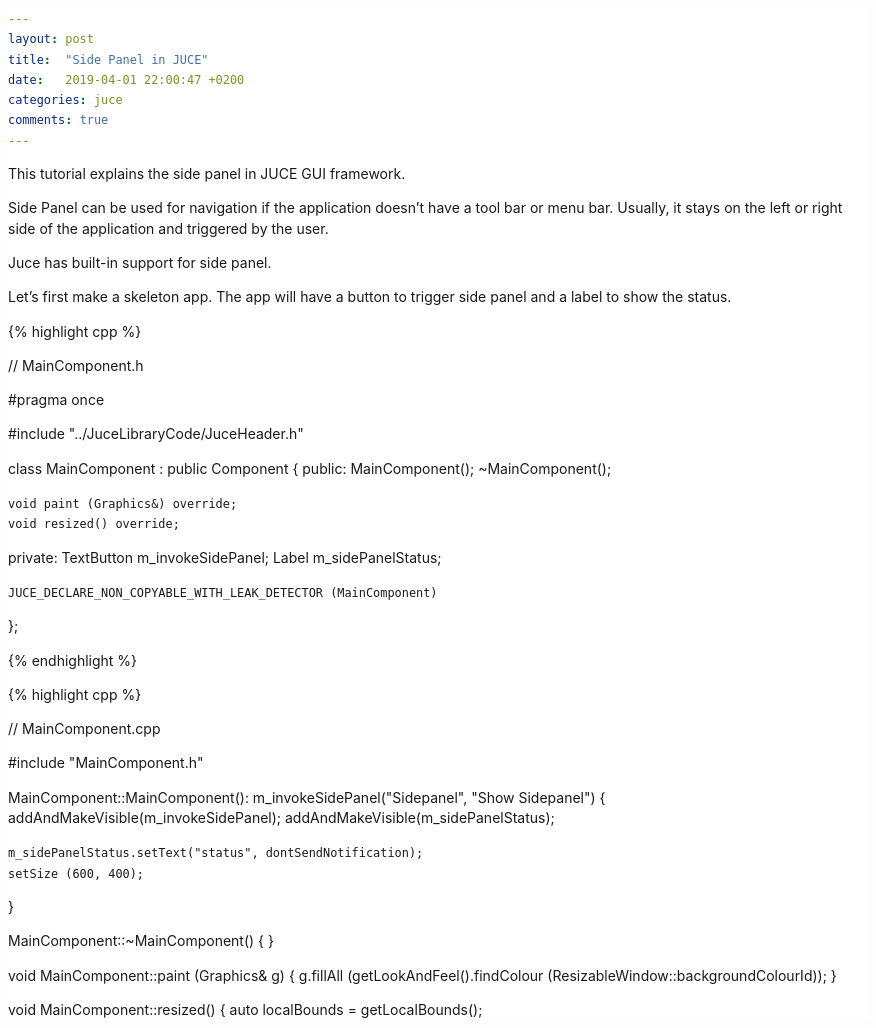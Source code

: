 ```yaml
---
layout: post
title:  "Side Panel in JUCE"
date:   2019-04-01 22:00:47 +0200
categories: juce
comments: true
---
```


This tutorial explains the side panel in JUCE GUI framework.

Side Panel can be used for navigation if the application doesn’t have a tool bar or menu bar. Usually, it stays on the left or right side of the application and triggered by the user.

Juce has built-in support for side panel.

Let’s first make a skeleton app. The app will have a button to trigger side panel and a label to show the status.

{% highlight cpp %}

// MainComponent.h

#pragma once

#include "../JuceLibraryCode/JuceHeader.h"

class MainComponent   : public Component
{
public:
    MainComponent();
    ~MainComponent();

    void paint (Graphics&) override;
    void resized() override;

private:
    TextButton m_invokeSidePanel;
    Label m_sidePanelStatus;

    JUCE_DECLARE_NON_COPYABLE_WITH_LEAK_DETECTOR (MainComponent)
};

{% endhighlight %}

{% highlight cpp %}

// MainComponent.cpp

#include "MainComponent.h"

MainComponent::MainComponent(): m_invokeSidePanel("Sidepanel", "Show Sidepanel")
{
    addAndMakeVisible(m_invokeSidePanel);
    addAndMakeVisible(m_sidePanelStatus);

    m_sidePanelStatus.setText("status", dontSendNotification);
    setSize (600, 400);
}

MainComponent::~MainComponent()
{
}

void MainComponent::paint (Graphics& g)
{
    g.fillAll (getLookAndFeel().findColour (ResizableWindow::backgroundColourId));
}

void MainComponent::resized()
{
    auto localBounds = getLocalBounds();